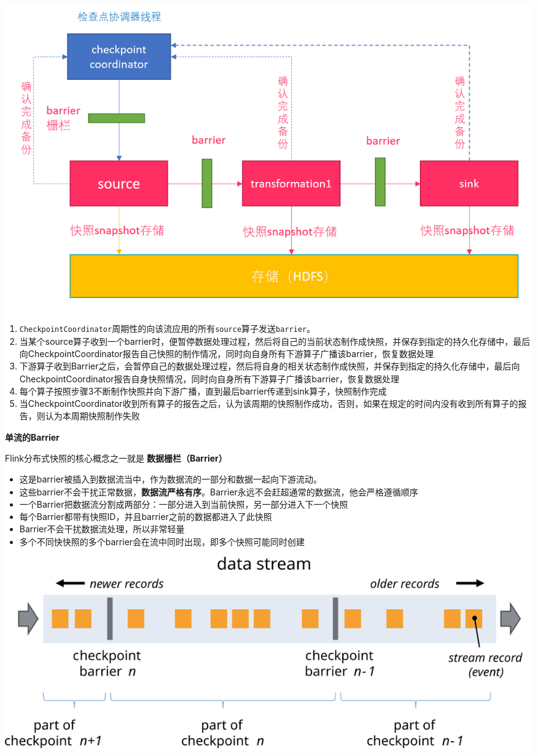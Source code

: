 ![](img/flink/检查点.png)

1. `CheckpointCoordinator`周期性的向该流应用的所有`source`算子发送`barrier`。
2. 当某个source算子收到一个barrier时，便暂停数据处理过程，然后将自己的当前状态制作成快照，并保存到指定的持久化存储中，最后向CheckpointCoordinator报告自己快照的制作情况，同时向自身所有下游算子广播该barrier，恢复数据处理
3. 下游算子收到Barrier之后，会暂停自己的数据处理过程，然后将自身的相关状态制作成快照，并保存到指定的持久化存储中，最后向CheckpointCoordinator报告自身快照情况，同时向自身所有下游算子广播该barrier，恢复数据处理
4. 每个算子按照步骤3不断制作快照并向下游广播，直到最后barrier传递到sink算子，快照制作完成
5. 当CheckpointCoordinator收到所有算子的报告之后，认为该周期的快照制作成功，否则，如果在规定的时间内没有收到所有算子的报告，则认为本周期快照制作失败

**单流的Barrier**

Flink分布式快照的核心概念之一就是 **数据栅栏（Barrier）**

- 这是barrier被插入到数据流当中，作为数据流的一部分和数据一起向下游流动。
- 这些barrier不会干扰正常数据，**数据流严格有序**。Barrier永远不会赶超通常的数据流，他会严格遵循顺序
- 一个Barrier把数据流分割成两部分：一部分进入到当前快照，另一部分进入下一个快照
- 每个Barrier都带有快照ID，并且barrier之前的数据都进入了此快照
- Barrier不会干扰数据流处理，所以非常轻量
- 多个不同快快照的多个barrier会在流中同时出现，即多个快照可能同时创建

![](img/flink/stream_barriers.svg)
